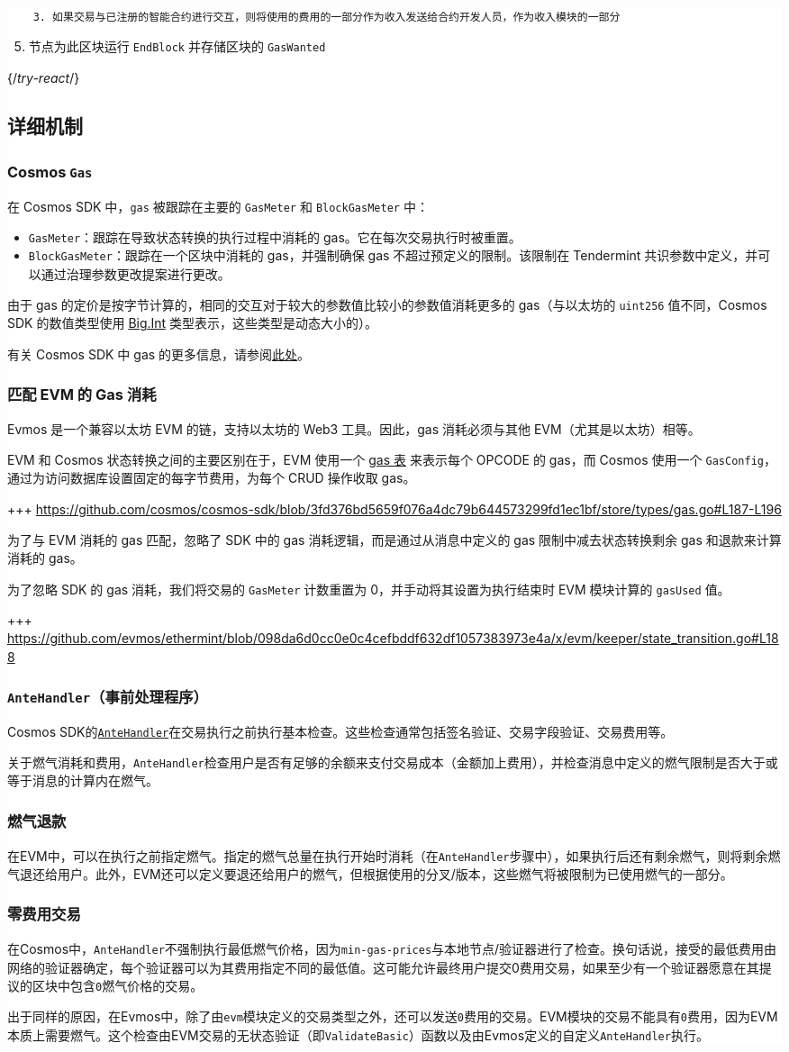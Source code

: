         3. 如果交易与已注册的智能合约进行交互，则将使用的费用的一部分作为收入发送给合约开发人员，作为收入模块的一部分
5. 节点为此区块运行 `EndBlock` 并存储区块的 `GasWanted`

{/*try-react*/}

## 详细机制

### Cosmos `Gas`

在 Cosmos SDK 中，`gas` 被跟踪在主要的 `GasMeter` 和 `BlockGasMeter` 中：

- `GasMeter`：跟踪在导致状态转换的执行过程中消耗的 gas。它在每次交易执行时被重置。
- `BlockGasMeter`：跟踪在一个区块中消耗的 gas，并强制确保 gas 不超过预定义的限制。该限制在 Tendermint 共识参数中定义，并可以通过治理参数更改提案进行更改。

由于 gas 的定价是按字节计算的，相同的交互对于较大的参数值比较小的参数值消耗更多的 gas（与以太坊的 `uint256` 值不同，Cosmos SDK 的数值类型使用 [Big.Int](https://pkg.go.dev/math/big#Int) 类型表示，这些类型是动态大小的）。

有关 Cosmos SDK 中 gas 的更多信息，请参阅[此处](https://docs.cosmos.network/main/basics/gas-fees.html)。

### 匹配 EVM 的 Gas 消耗

Evmos 是一个兼容以太坊 EVM 的链，支持以太坊的 Web3 工具。因此，gas 消耗必须与其他 EVM（尤其是以太坊）相等。

EVM 和 Cosmos 状态转换之间的主要区别在于，EVM 使用一个 [gas 表](https://github.com/ethereum/go-ethereum/blob/master/params/protocol_params.go) 来表示每个 OPCODE 的 gas，而 Cosmos 使用一个 `GasConfig`，通过为访问数据库设置固定的每字节费用，为每个 CRUD 操作收取 gas。

+++ https://github.com/cosmos/cosmos-sdk/blob/3fd376bd5659f076a4dc79b644573299fd1ec1bf/store/types/gas.go#L187-L196

为了与 EVM 消耗的 gas 匹配，忽略了 SDK 中的 gas 消耗逻辑，而是通过从消息中定义的 gas 限制中减去状态转换剩余 gas 和退款来计算消耗的 gas。

为了忽略 SDK 的 gas 消耗，我们将交易的 `GasMeter` 计数重置为 0，并手动将其设置为执行结束时 EVM 模块计算的 `gasUsed` 值。

+++ https://github.com/evmos/ethermint/blob/098da6d0cc0e0c4cefbddf632df1057383973e4a/x/evm/keeper/state_transition.go#L188

### `AnteHandler`（事前处理程序）

Cosmos SDK的[`AnteHandler`](https://docs.cosmos.network/main/basics/gas-fees.html#antehandler)在交易执行之前执行基本检查。这些检查通常包括签名验证、交易字段验证、交易费用等。

关于燃气消耗和费用，`AnteHandler`检查用户是否有足够的余额来支付交易成本（金额加上费用），并检查消息中定义的燃气限制是否大于或等于消息的计算内在燃气。

### 燃气退款

在EVM中，可以在执行之前指定燃气。指定的燃气总量在执行开始时消耗（在`AnteHandler`步骤中），如果执行后还有剩余燃气，则将剩余燃气退还给用户。此外，EVM还可以定义要退还给用户的燃气，但根据使用的分叉/版本，这些燃气将被限制为已使用燃气的一部分。

### 零费用交易

在Cosmos中，`AnteHandler`不强制执行最低燃气价格，因为`min-gas-prices`与本地节点/验证器进行了检查。换句话说，接受的最低费用由网络的验证器确定，每个验证器可以为其费用指定不同的最低值。这可能允许最终用户提交0费用交易，如果至少有一个验证器愿意在其提议的区块中包含`0`燃气价格的交易。

出于同样的原因，在Evmos中，除了由`evm`模块定义的交易类型之外，还可以发送`0`费用的交易。EVM模块的交易不能具有`0`费用，因为EVM本质上需要燃气。这个检查由EVM交易的无状态验证（即`ValidateBasic`）函数以及由Evmos定义的自定义`AnteHandler`执行。
